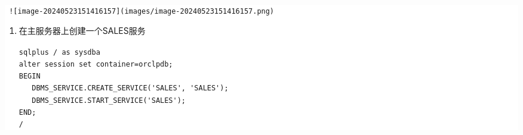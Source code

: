      ![image-20240523151416157](images/image-20240523151416157.png)
     
     
     
1.   在主服务器上创建一个SALES服务

     ```
     sqlplus / as sysdba
     alter session set container=orclpdb;
     BEGIN
        DBMS_SERVICE.CREATE_SERVICE('SALES', 'SALES');
        DBMS_SERVICE.START_SERVICE('SALES');
     END;
     /
     ```
